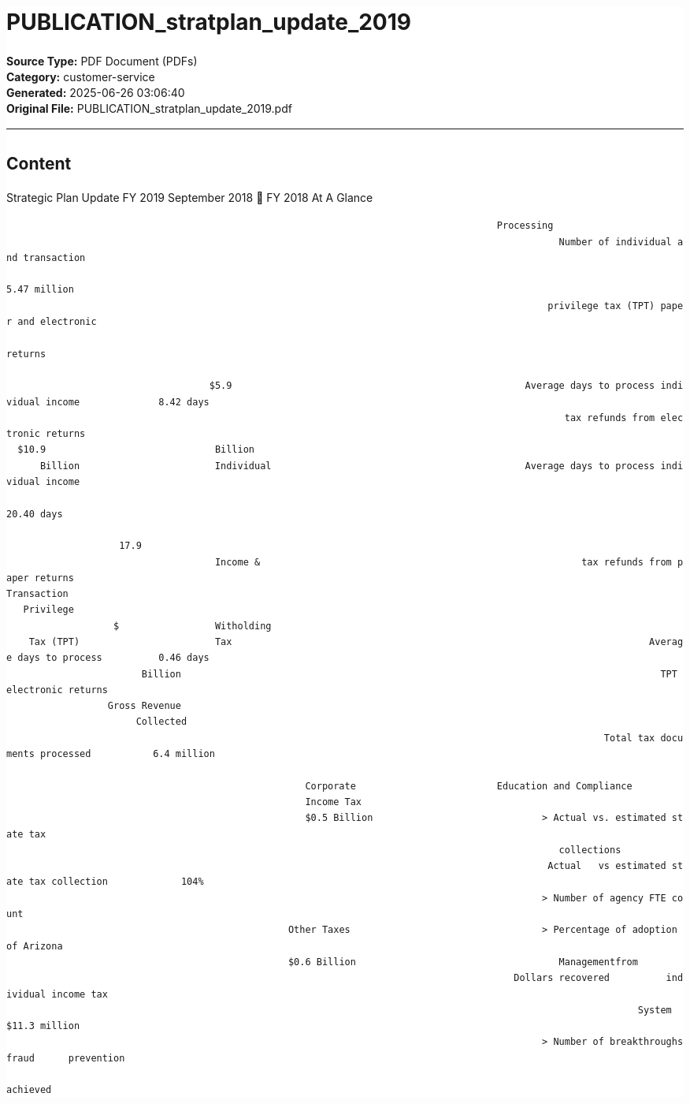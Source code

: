 ﻿# PUBLICATION_stratplan_update_2019

**Source Type:** PDF Document (PDFs)  
**Category:** customer-service  
**Generated:** 2025-06-26 03:06:40  
**Original File:** PUBLICATION_stratplan_update_2019.pdf

---

## Content

Strategic Plan Update
              FY 2019
          September 2018
                   FY 2018 At A Glance

                                                                                           Processing
                                                                                                      Number of individual and transaction
                                                                                                                                                    5.47 million
                                                                                                    privilege tax (TPT) paper and electronic
                                                                                                                                     returns

                                        $5.9                                                    Average days to process individual income              8.42 days
                                                                                                       tax refunds from electronic returns
      $10.9                              Billion
          Billion                        Individual                                             Average days to process individual income
                                                                                                                                                      20.40 days

                        17.9
                                         Income &                                                         tax refunds from paper returns
    Transaction
       Privilege
                       $                 Witholding
        Tax (TPT)                        Tax                                                                          Average days to process          0.46 days
                            Billion                                                                                     TPT electronic returns
                      Gross Revenue
                           Collected
                                                                                                              Total tax documents processed           6.4 million

                                                         Corporate                         Education and Compliance
                                                         Income Tax
                                                         $0.5 Billion                              > Actual vs. estimated state tax
                                                                                                      collections
                                                                                                    Actual   vs estimated state tax collection             104%
                                                                                                   > Number of agency FTE count
                                                      Other Taxes                                  > Percentage of adoption of Arizona
                                                      $0.6 Billion                                    Managementfrom
                                                                                              Dollars recovered          individual income tax
                                                                                                                    System                          $11.3 million
                                                                                                   > Number of breakthroughsfraud      prevention
                                                                                                                                 achieved
